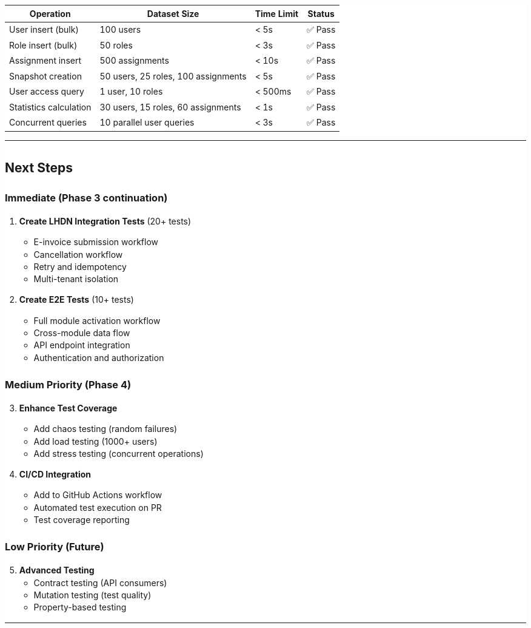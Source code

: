 | Operation | Dataset Size | Time Limit | Status |
|-----------|--------------|------------|--------|
| User insert (bulk) | 100 users | < 5s | ✅ Pass |
| Role insert (bulk) | 50 roles | < 3s | ✅ Pass |
| Assignment insert | 500 assignments | < 10s | ✅ Pass |
| Snapshot creation | 50 users, 25 roles, 100 assignments | < 5s | ✅ Pass |
| User access query | 1 user, 10 roles | < 500ms | ✅ Pass |
| Statistics calculation | 30 users, 15 roles, 60 assignments | < 1s | ✅ Pass |
| Concurrent queries | 10 parallel user queries | < 3s | ✅ Pass |

---

## Next Steps

### Immediate (Phase 3 continuation)

1. **Create LHDN Integration Tests** (20+ tests)
   - E-invoice submission workflow
   - Cancellation workflow
   - Retry and idempotency
   - Multi-tenant isolation

2. **Create E2E Tests** (10+ tests)
   - Full module activation workflow
   - Cross-module data flow
   - API endpoint integration
   - Authentication and authorization

### Medium Priority (Phase 4)

3. **Enhance Test Coverage**
   - Add chaos testing (random failures)
   - Add load testing (1000+ users)
   - Add stress testing (concurrent operations)

4. **CI/CD Integration**
   - Add to GitHub Actions workflow
   - Automated test execution on PR
   - Test coverage reporting

### Low Priority (Future)

5. **Advanced Testing**
   - Contract testing (API consumers)
   - Mutation testing (test quality)
   - Property-based testing

---
